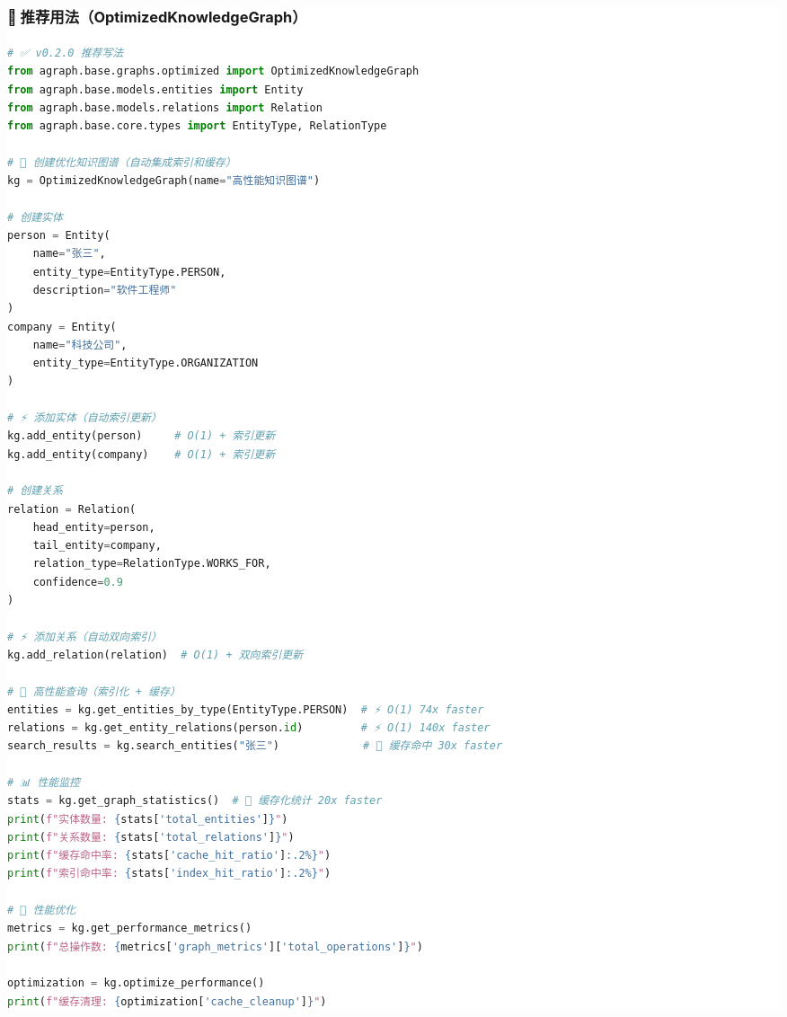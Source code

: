 ### 🚀 推荐用法（OptimizedKnowledgeGraph）

```python
# ✅ v0.2.0 推荐写法
from agraph.base.graphs.optimized import OptimizedKnowledgeGraph
from agraph.base.models.entities import Entity
from agraph.base.models.relations import Relation
from agraph.base.core.types import EntityType, RelationType

# 🚀 创建优化知识图谱（自动集成索引和缓存）
kg = OptimizedKnowledgeGraph(name="高性能知识图谱")

# 创建实体
person = Entity(
    name="张三",
    entity_type=EntityType.PERSON,
    description="软件工程师"
)
company = Entity(
    name="科技公司",
    entity_type=EntityType.ORGANIZATION
)

# ⚡ 添加实体（自动索引更新）
kg.add_entity(person)     # O(1) + 索引更新
kg.add_entity(company)    # O(1) + 索引更新

# 创建关系
relation = Relation(
    head_entity=person,
    tail_entity=company,
    relation_type=RelationType.WORKS_FOR,
    confidence=0.9
)

# ⚡ 添加关系（自动双向索引）
kg.add_relation(relation)  # O(1) + 双向索引更新

# 🚀 高性能查询（索引化 + 缓存）
entities = kg.get_entities_by_type(EntityType.PERSON)  # ⚡ O(1) 74x faster
relations = kg.get_entity_relations(person.id)         # ⚡ O(1) 140x faster
search_results = kg.search_entities("张三")             # 🚀 缓存命中 30x faster

# 📊 性能监控
stats = kg.get_graph_statistics()  # 🚀 缓存化统计 20x faster
print(f"实体数量: {stats['total_entities']}")
print(f"关系数量: {stats['total_relations']}")
print(f"缓存命中率: {stats['cache_hit_ratio']:.2%}")
print(f"索引命中率: {stats['index_hit_ratio']:.2%}")

# 🔧 性能优化
metrics = kg.get_performance_metrics()
print(f"总操作数: {metrics['graph_metrics']['total_operations']}")

optimization = kg.optimize_performance()
print(f"缓存清理: {optimization['cache_cleanup']}")
```
